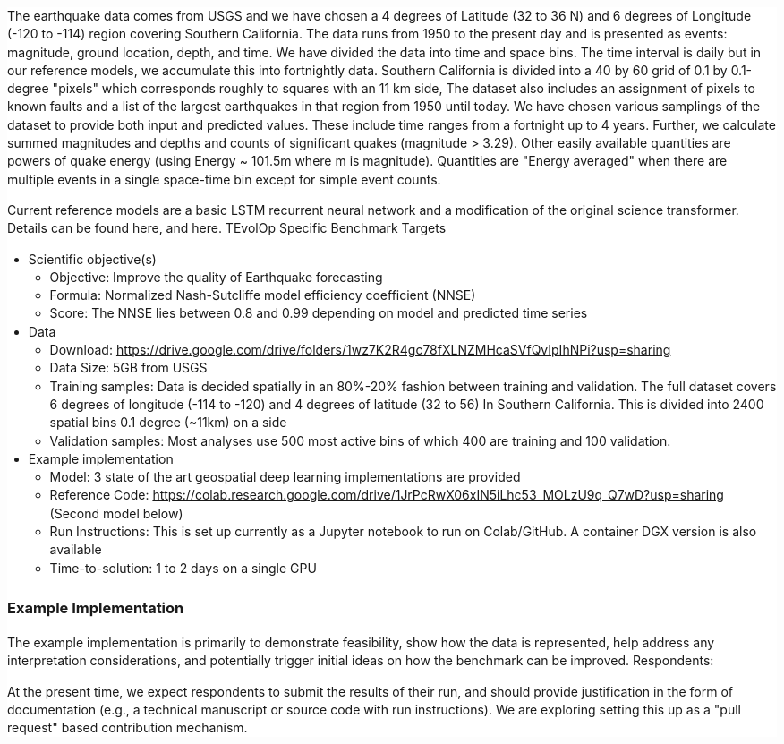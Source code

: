 The earthquake data comes from USGS and we have chosen a 4 degrees of
Latitude (32 to 36 N) and 6 degrees of Longitude (-120 to -114) region
covering Southern California. The data runs from 1950 to the present
day and is presented as events: magnitude, ground location, depth, and
time. We have divided the data into time and space bins. The time
interval is daily but in our reference models, we accumulate this into
fortnightly data. Southern California is divided into a 40 by 60 grid
of 0.1 by 0.1-degree "pixels" which corresponds roughly to squares
with an 11 km side, The dataset also includes an assignment of pixels
to known faults and a list of the largest earthquakes in that region
from 1950 until today. We have chosen various samplings of the dataset
to provide both input and predicted values. These include time ranges
from a fortnight up to 4 years. Further, we calculate summed
magnitudes and depths and counts of significant quakes (magnitude >
3.29). Other easily available quantities are powers of quake energy
(using Energy ~ 101.5m where m is magnitude). Quantities are "Energy
averaged" when there are multiple events in a single space-time bin
except for simple event counts.

Current reference models are a basic LSTM recurrent neural network and
a modification of the original science transformer. Details can be
found here, and here.  TEvolOp Specific Benchmark Targets

* Scientific objective(s)
  * Objective: Improve the quality of Earthquake forecasting
  * Formula: Normalized Nash-Sutcliffe model efficiency coefficient (NNSE)
  * Score: The NNSE lies between 0.8 and 0.99 depending on model and predicted time series
* Data
  * Download: <https://drive.google.com/drive/folders/1wz7K2R4gc78fXLNZMHcaSVfQvIpIhNPi?usp=sharing>
  * Data Size: 5GB from USGS
  * Training samples: Data is decided spatially in an 80%-20% fashion between training and validation. The full dataset covers 6 degrees of longitude (-114 to -120) and 4 degrees of latitude (32 to 56) In Southern California. This is divided into 2400 spatial bins 0.1 degree (~11km) on a side
  * Validation samples: Most analyses use 500 most active bins of which 400 are training and 100 validation.
* Example implementation
  * Model: 3 state of the art geospatial deep learning implementations are provided
  * Reference Code: <https://colab.research.google.com/drive/1JrPcRwX06xIN5iLhc53_MOLzU9q_Q7wD?usp=sharing> (Second model below)
  * Run Instructions: This is set up currently as a Jupyter notebook to run on Colab/GitHub. A container DGX version is also available
  * Time-to-solution: 1 to 2 days on a single GPU

### Example Implementation

The example implementation is primarily to demonstrate feasibility,
show how the data is represented, help address any interpretation
considerations, and potentially trigger initial ideas on how the
benchmark can be improved.  Respondents:

At the present time, we expect respondents to submit the results of
their run, and should provide justification in the form of
documentation (e.g., a technical manuscript or source code with run
instructions). We are exploring setting this up as a "pull request"
based contribution mechanism.

